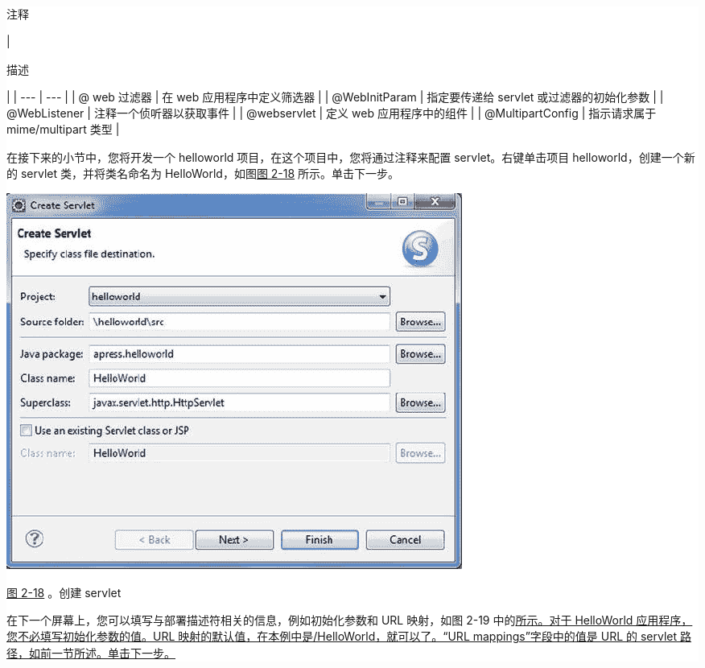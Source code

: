 注释

 | 

描述

 |
| --- | --- |
| @ web 过滤器 | 在 web 应用程序中定义筛选器 |
| @WebInitParam | 指定要传递给 servlet 或过滤器的初始化参数 |
| @WebListener | 注释一个侦听器以获取事件 |
| @webservlet | 定义 web 应用程序中的组件 |
| @MultipartConfig | 指示请求属于 mime/multipart 类型 |

在接下来的小节中，您将开发一个 helloworld 项目，在这个项目中，您将通过注释来配置 servlet。右键单击项目 helloworld，创建一个新的 servlet 类，并将类名命名为 HelloWorld，如图[图 2-18](#Fig18) 所示。单击下一步。

![9781430259831_Fig02-18.jpg](img/9781430259831_Fig02-18.jpg)

[图 2-18](#_Fig18) 。创建 servlet

在下一个屏幕上，您可以填写与部署描述符相关的信息，例如初始化参数和 URL 映射，如图 2-19 中的[所示。对于 HelloWorld 应用程序，您不必填写初始化参数的值。URL 映射的默认值，在本例中是/HelloWorld，就可以了。“URL mappings”字段中的值是 URL 的 servlet 路径，如前一节所述。单击下一步。](#Fig19)
